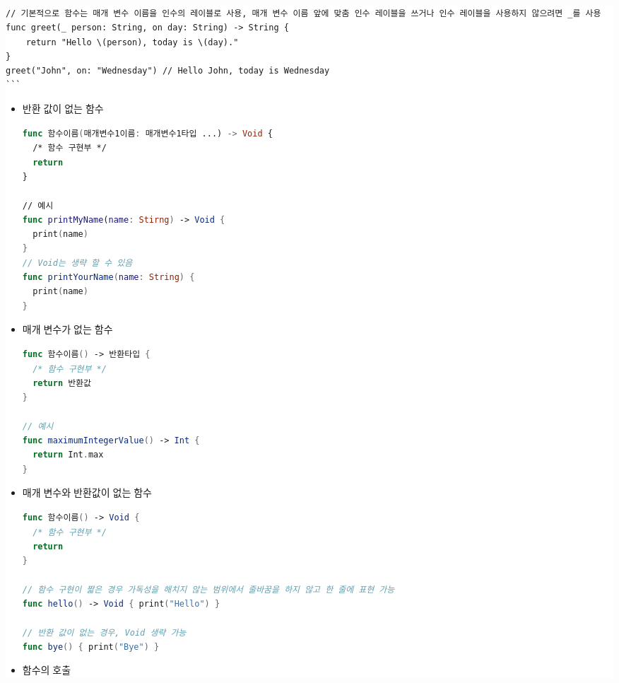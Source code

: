     // 기본적으로 함수는 매개 변수 이름을 인수의 레이블로 사용, 매개 변수 이름 앞에 맞춤 인수 레이블을 쓰거나 인수 레이블을 사용하지 않으려면 _를 사용
    func greet(_ person: String, on day: String) -> String {
        return "Hello \(person), today is \(day)."
    }
    greet("John", on: "Wednesday") // Hello John, today is Wednesday
    ```

- 반환 값이 없는 함수

    ```swift
    func 함수이름(매개변수1이름: 매개변수1타입 ...) -> Void {
      /* 함수 구현부 */
      return
    }
      
    // 예시
    func printMyName(name: Stirng) -> Void {
      print(name)
    }
    // Void는 생략 할 수 있음
    func printYourName(name: String) {
      print(name)
    }
    ```

- 매개 변수가 없는 함수

    ```swift
    func 함수이름() -> 반환타입 {
      /* 함수 구현부 */
      return 반환값
    }
      
    // 예시
    func maximumIntegerValue() -> Int {
      return Int.max
    }
    ```

- 매개 변수와 반환값이 없는 함수

    ```swift
    func 함수이름() -> Void {
      /* 함수 구현부 */
      return
    }
      
    // 함수 구현이 짧은 경우 가독성을 해치지 않는 범위에서 줄바꿈을 하지 않고 한 줄에 표현 가능
    func hello() -> Void { print("Hello") }
      
    // 반환 값이 없는 경우, Void 생략 가능
    func bye() { print("Bye") }
    ```

- 함수의 호출

